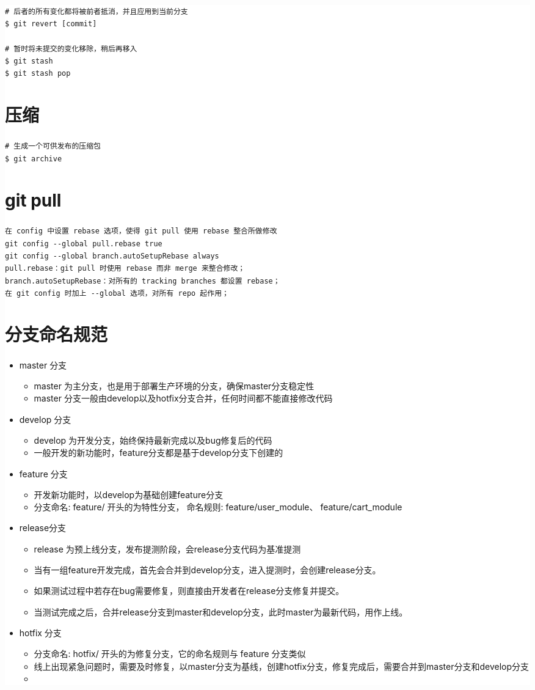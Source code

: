 ```
# 后者的所有变化都将被前者抵消，并且应用到当前分支
$ git revert [commit]

# 暂时将未提交的变化移除，稍后再移入
$ git stash
$ git stash pop
```

# 压缩

```
# 生成一个可供发布的压缩包
$ git archive
```

# git pull

```
在 config 中设置 rebase 选项，使得 git pull 使用 rebase 整合所做修改
git config --global pull.rebase true
git config --global branch.autoSetupRebase always
pull.rebase：git pull 时使用 rebase 而非 merge 来整合修改；
branch.autoSetupRebase：对所有的 tracking branches 都设置 rebase；
在 git config 时加上 --global 选项，对所有 repo 起作用；
```

# 分支命名规范

- master 分支

  - master 为主分支，也是用于部署生产环境的分支，确保master分支稳定性
  - master 分支一般由develop以及hotfix分支合并，任何时间都不能直接修改代码

- develop 分支

  - develop 为开发分支，始终保持最新完成以及bug修复后的代码
  - 一般开发的新功能时，feature分支都是基于develop分支下创建的

- feature 分支

  - 开发新功能时，以develop为基础创建feature分支
  - 分支命名: feature/ 开头的为特性分支， 命名规则: feature/user_module、 feature/cart_module

- release分支

  - release 为预上线分支，发布提测阶段，会release分支代码为基准提测

  - 当有一组feature开发完成，首先会合并到develop分支，进入提测时，会创建release分支。
  - 如果测试过程中若存在bug需要修复，则直接由开发者在release分支修复并提交。
  - 当测试完成之后，合并release分支到master和develop分支，此时master为最新代码，用作上线。

- hotfix 分支

  - 分支命名: hotfix/ 开头的为修复分支，它的命名规则与 feature 分支类似
  - 线上出现紧急问题时，需要及时修复，以master分支为基线，创建hotfix分支，修复完成后，需要合并到master分支和develop分支
  - 
  